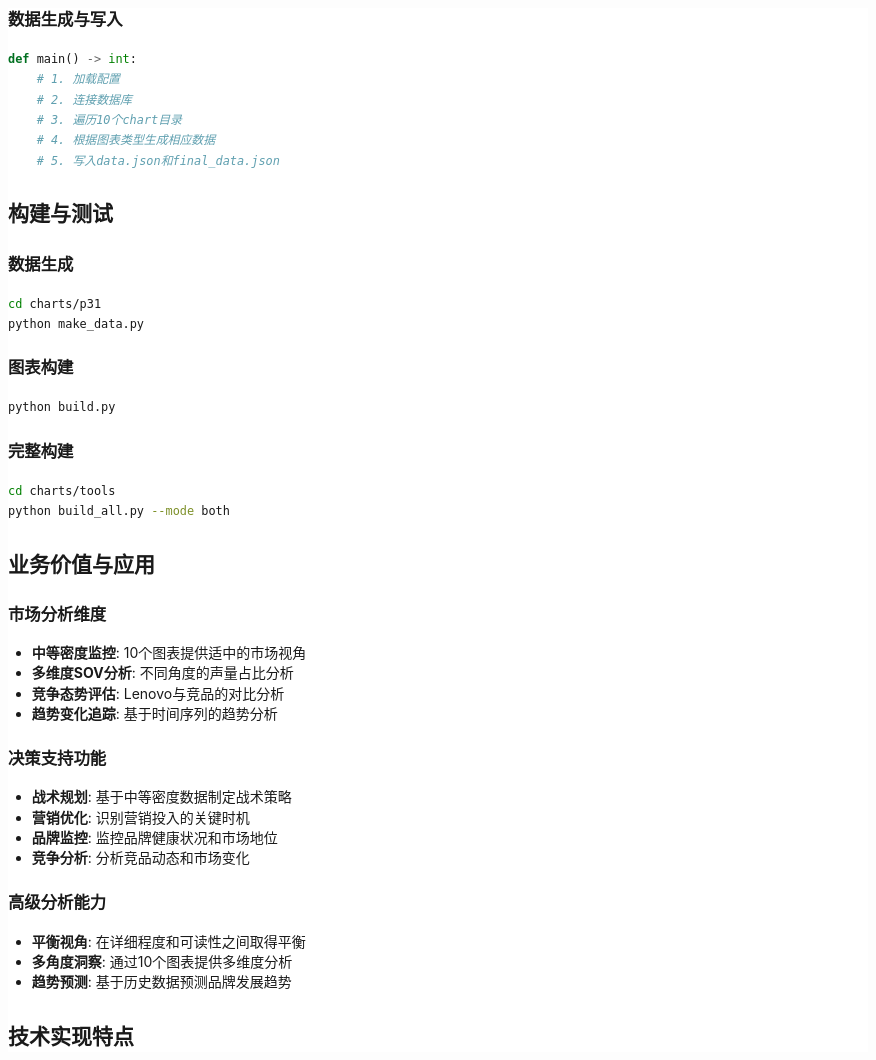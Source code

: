 ### 数据生成与写入
```python
def main() -> int:
    # 1. 加载配置
    # 2. 连接数据库
    # 3. 遍历10个chart目录
    # 4. 根据图表类型生成相应数据
    # 5. 写入data.json和final_data.json
```

## 构建与测试

### 数据生成
```bash
cd charts/p31
python make_data.py
```

### 图表构建
```bash
python build.py
```

### 完整构建
```bash
cd charts/tools
python build_all.py --mode both
```

## 业务价值与应用

### 市场分析维度
- **中等密度监控**: 10个图表提供适中的市场视角
- **多维度SOV分析**: 不同角度的声量占比分析
- **竞争态势评估**: Lenovo与竞品的对比分析
- **趋势变化追踪**: 基于时间序列的趋势分析

### 决策支持功能
- **战术规划**: 基于中等密度数据制定战术策略
- **营销优化**: 识别营销投入的关键时机
- **品牌监控**: 监控品牌健康状况和市场地位
- **竞争分析**: 分析竞品动态和市场变化

### 高级分析能力
- **平衡视角**: 在详细程度和可读性之间取得平衡
- **多角度洞察**: 通过10个图表提供多维度分析
- **趋势预测**: 基于历史数据预测品牌发展趋势

## 技术实现特点
